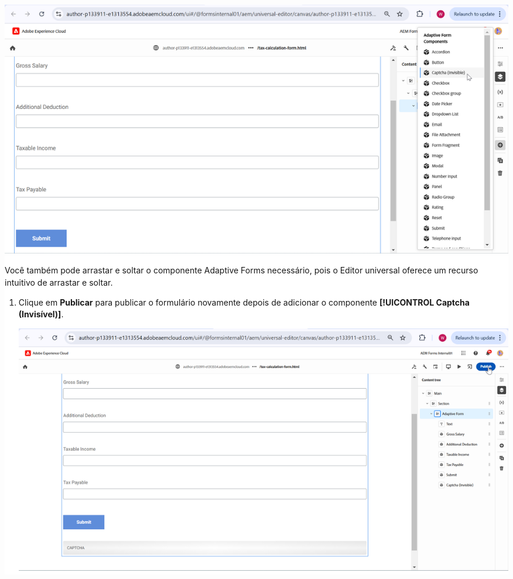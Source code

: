    ![Adicionar componente reCaptcha](/help/edge/docs/forms/universal-editor/assets/add-recaptcha-component.png)

   Você também pode arrastar e soltar o componente Adaptive Forms necessário, pois o Editor universal oferece um recurso intuitivo de arrastar e soltar.

1. Clique em **Publicar** para publicar o formulário novamente depois de adicionar o componente **[!UICONTROL Captcha (Invisível)]**.

   ![republicar formulário](/help/edge/docs/forms/universal-editor/assets/publish-form.png)
